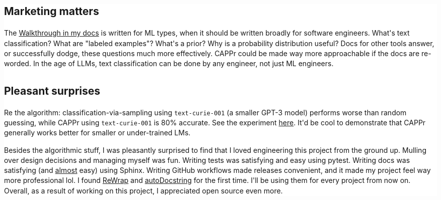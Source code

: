 
## Marketing matters

The [Walkthrough in my docs](https://cappr.readthedocs.io/en/latest/walkthrough.html) is
written for ML types, when it should be written broadly for software engineers. What's
text classification? What are "labeled examples"? What's a prior? Why is a probability
distribution useful? Docs for other tools answer, or successfully dodge, these questions
much more effectively. CAPPr could be made way more approachable if the docs are
re-worded. In the age of LLMs, text classification can be done by any engineer, not just
ML engineers.


## Pleasant surprises

Re the algorithm: classification-via-sampling using `text-curie-001` (a smaller GPT-3
model) performs worse than random guessing, while CAPPr using `text-curie-001` is 80%
accurate. See the experiment
[here](https://github.com/kddubey/cappr/blob/main/demos/superglue/copa.ipynb). It'd be
cool to demonstrate that CAPPr generally works better for smaller or under-trained LMs.

Besides the algorithmic stuff, I was pleasantly surprised to find that I loved
engineering this project from the ground up. Mulling over design decisions and managing
myself was fun. Writing tests was satisfying and easy using pytest. Writing docs was
satisfying (and [almost](https://github.com/kddubey/dumpy/tree/main/sphinx_setup) easy)
using Sphinx. Writing GitHub workflows made releases convenient, and it made my project
feel way more professional lol. I found [ReWrap](https://stkb.github.io/Rewrap/) and
[autoDocstring](https://marketplace.visualstudio.com/items?itemName=njpwerner.autodocstring)
for the first time. I'll be using them for every project from now on. Overall, as a
result of working on this project, I appreciated open source even more.
